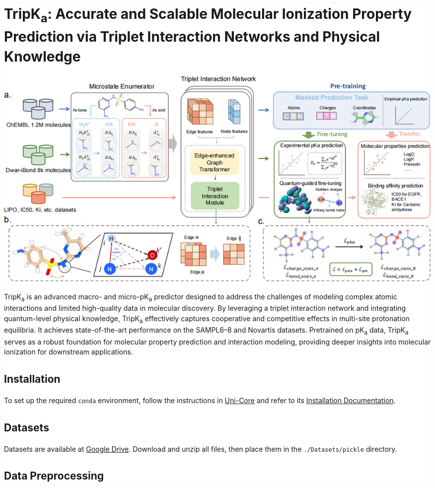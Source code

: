 # TripK<sub>a</sub>: Accurate and Scalable Molecular Ionization Property Prediction via Triplet Interaction Networks and Physical Knowledge

<p align='center'><img src='./fig/tripka.png' alt='Overview of TripK<sub>a</sub> architecture.' width='100%'></p>

TripK<sub>a</sub> is an advanced macro- and micro-pK<sub>a</sub> predictor designed to address the challenges of modeling complex atomic interactions and limited high-quality data in molecular discovery. By leveraging a triplet interaction network and integrating quantum-level physical knowledge, TripK<sub>a</sub> effectively captures cooperative and competitive effects in multi-site protonation equilibria. It achieves state-of-the-art performance on the SAMPL6–8 and Novartis datasets. Pretrained on pK<sub>a</sub> data, TripK<sub>a</sub> serves as a robust foundation for molecular property prediction and interaction modeling, providing deeper insights into molecular ionization for downstream applications.

## Installation

To set up the required `conda` environment, follow the instructions in [Uni-Core](https://github.com/dptech-corp/Uni-Core) and refer to its [Installation Documentation](https://github.com/dptech-corp/Uni-Core#installation).



## Datasets

Datasets are available at [Google Drive](https://drive.google.com/drive/folders/1lmo2o7qcpgK121NfV4JkwGEeeSZRf1kA?usp=sharing). Download and unzip all files, then place them in the `./Datasets/pickle` directory.

## Data Preprocessing
